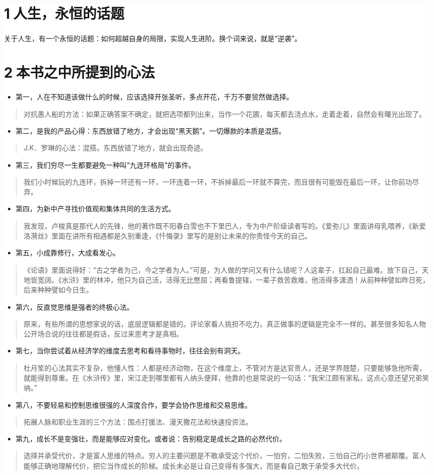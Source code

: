 # 1 人生，永恒的话题

关于人生，有一个永恒的话题：如何超越自身的局限，实现人生进阶。换个词来说，就是“逆袭”。



# 2 本书之中所提到的心法

- 第一，人在不知道该做什么的时候，应该选择开张圣听，多点开花，千万不要贸然做选择。

>  对抗愚人船的方法：如果正确答案不确定，就把选项都列出来，当作一个花圃，每天都去浇点水，走着走着，自然会有曙光出现了。 



- 第二，是我的产品心得：东西放错了地方，才会出现“黑天鹅”。一切爆款的本质是混搭。

> J.K．罗琳的心法：混搭。东西放错了地方，就会出现奇迹。 



- 第三，我们穷尽一生都要避免一种叫“九连环格局”的事件。

> 我们小时候玩的九连环，拆掉一环还有一环，一环连着一环，不拆掉最后一环就不算完，而且很有可能毁在最后一环，让你前功尽弃。

 

- 第四，为新中产寻找价值观和集体共同的生活方式。

> 我发现，卢梭真是那代人的先锋，他的著作既不阳春白雪也不下里巴人，专为中产阶级读者写的。《爱弥儿》里面讲母乳喂养，《新爱洛漪丝》里面在讲所有相遇都是久别重逢，《忏悔录》里写的是别让未来的你责怪今天的自己。



- 第五，小成靠修行，大成看发心。

> 《论语》里面说得好：“古之学者为己，今之学者为人。”可是，为人做的学问又有什么错呢？人这辈子，扛起自己最难。放下自己，天地皆宽阔。《水浒》里的林冲，他只为自己活，活得无比憋屈；再看鲁提辖，一辈子救苦救难，他活得多潇洒！从前种种譬如昨日死，后来种种譬如今日生。 



- 第六，反直觉思维是强者的终极心法。

> 原来，有些所谓的思想家说的话，底层逻辑都是错的。评论家看人挑担不吃力，真正做事的逻辑是完全不一样的。甚至很多知名人物公开场合说的往往都是假话，反过来思考才是真相。

 

- 第七，当你尝试着从经济学的维度去思考和看待事物时，往往会别有洞天。

> 杜月笙的心法其实不复杂，他懂人性：人都是经济动物，在这个维度上，不管对方是达官贵人，还是学界翘楚，只要能够急他所需，就能得到尊重。在《水浒传》里，宋江走到哪里都有人纳头便拜，他靠的也是常说的一句话：“我宋江颇有家私，这点心意还望兄弟笑纳。” 



- 第八，不要轻易和控制思维很强的人深度合作，要学会协作思维和交易思维。

> 拓展人脉和职业生涯的三个方法：围点打援法、漫天撒花法和快速投资法。 



- 第九，成长不是变强壮，而是能够应对变化。或者说：告别稳定是成长之路的必然代价。

> 选择并承受代价，才是富人思维的特点。穷人的主要问题是不敢承受这个代价，一怕穷，二怕失败，三怕自己的小世界被颠覆。富人能够正确地理解代价，把它当作成长的阶梯。成长未必是让自己变得有多强大，而是看自己敢于承受多大代价。

 
